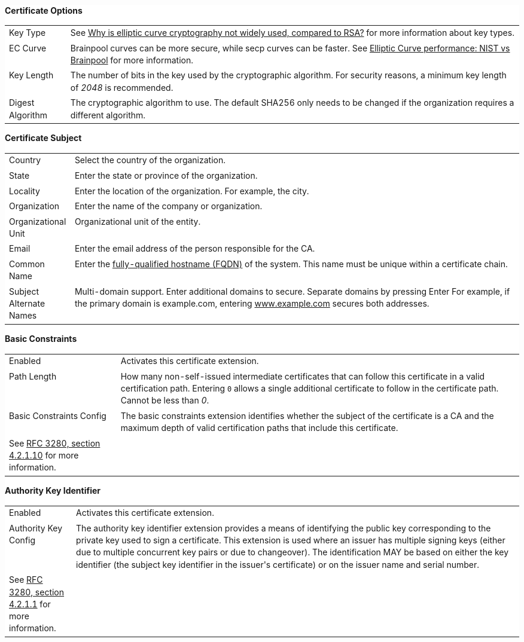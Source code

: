 **Certificate Options**

| | |
|-|-|
| Key Type | See [Why is elliptic curve cryptography not widely used, compared to RSA?](https://crypto.stackexchange.com/questions/1190/why-is-elliptic-curve-cryptography-not-widely-used-compared-to-rsa) for more information about key types. |
| EC Curve | Brainpool curves can be more secure, while secp curves can be faster. See [Elliptic Curve performance: NIST vs Brainpool](https://tls.mbed.org/kb/cryptography/elliptic-curve-performance-nist-vs-brainpool) for more information. |
| Key Length | The number of bits in the key used by the cryptographic algorithm. For security reasons, a minimum key length of *2048* is recommended. |
| Digest Algorithm | The cryptographic algorithm to use. The default SHA256 only needs to be changed if the organization requires a different algorithm. |

**Certificate Subject**

| | |
|-|-|
| Country | Select the country of the organization. |
| State | Enter the state or province of the organization. |
| Locality | Enter the location of the organization. For example, the city. |
| Organization | Enter the name of the company or organization. |
| Organizational Unit | Organizational unit of the entity. |
| Email | Enter the email address of the person responsible for the CA. |
| Common Name | Enter the [fully-qualified hostname (FQDN)](https://kb.iu.edu/d/aiuv) of the system. This name must be unique within a certificate chain. |
| Subject Alternate Names | Multi-domain support. Enter additional domains to secure. Separate domains by pressing Enter For example, if the primary domain is example.com, entering www.example.com secures both addresses. |

**Basic Constraints**

| | |
|-|-|
| Enabled | Activates this certificate extension. |
| Path Length | How many non-self-issued intermediate certificates that can follow this certificate in a valid certification path. Entering `0` allows a single additional certificate to follow in the certificate path. Cannot be less than *0*. |
| Basic Constraints Config | The basic constraints extension identifies whether the subject of the certificate is a CA and the maximum depth of valid certification paths that include this certificate.
See [RFC 3280, section 4.2.1.10](https://www.ietf.org/rfc/rfc3280.txt) for more information. |

**Authority Key Identifier**

| | |
|-|-|
| Enabled | Activates this certificate extension. |
| Authority Key Config | The authority key identifier extension provides a means of identifying the public key corresponding to the private key used to sign a certificate. This extension is used where an issuer has multiple signing keys (either due to multiple concurrent key pairs or due to changeover). The identification MAY be based on either the key identifier (the subject key identifier in the issuer's certificate) or on the issuer name and serial number.
See [RFC 3280, section 4.2.1.1](https://www.ietf.org/rfc/rfc3280.txt) for more information. |
